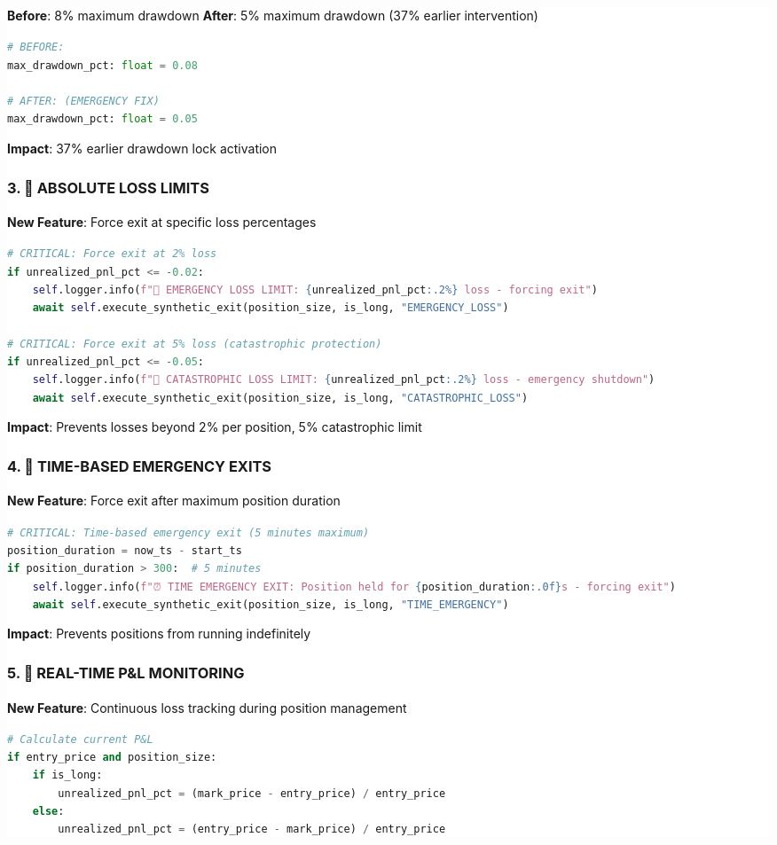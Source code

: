**Before**: 8% maximum drawdown
**After**: 5% maximum drawdown (37% earlier intervention)

```python
# BEFORE:
max_drawdown_pct: float = 0.08

# AFTER: (EMERGENCY FIX)
max_drawdown_pct: float = 0.05
```

**Impact**: 37% earlier drawdown lock activation

### **3. 🚨 ABSOLUTE LOSS LIMITS**

**New Feature**: Force exit at specific loss percentages

```python
# CRITICAL: Force exit at 2% loss
if unrealized_pnl_pct <= -0.02:
    self.logger.info(f"🚨 EMERGENCY LOSS LIMIT: {unrealized_pnl_pct:.2%} loss - forcing exit")
    await self.execute_synthetic_exit(position_size, is_long, "EMERGENCY_LOSS")

# CRITICAL: Force exit at 5% loss (catastrophic protection)
if unrealized_pnl_pct <= -0.05:
    self.logger.info(f"🚨 CATASTROPHIC LOSS LIMIT: {unrealized_pnl_pct:.2%} loss - emergency shutdown")
    await self.execute_synthetic_exit(position_size, is_long, "CATASTROPHIC_LOSS")
```

**Impact**: Prevents losses beyond 2% per position, 5% catastrophic limit

### **4. 🚨 TIME-BASED EMERGENCY EXITS**

**New Feature**: Force exit after maximum position duration

```python
# CRITICAL: Time-based emergency exit (5 minutes maximum)
position_duration = now_ts - start_ts
if position_duration > 300:  # 5 minutes
    self.logger.info(f"⏰ TIME EMERGENCY EXIT: Position held for {position_duration:.0f}s - forcing exit")
    await self.execute_synthetic_exit(position_size, is_long, "TIME_EMERGENCY")
```

**Impact**: Prevents positions from running indefinitely

### **5. 🚨 REAL-TIME P&L MONITORING**

**New Feature**: Continuous loss tracking during position management

```python
# Calculate current P&L
if entry_price and position_size:
    if is_long:
        unrealized_pnl_pct = (mark_price - entry_price) / entry_price
    else:
        unrealized_pnl_pct = (entry_price - mark_price) / entry_price
```
